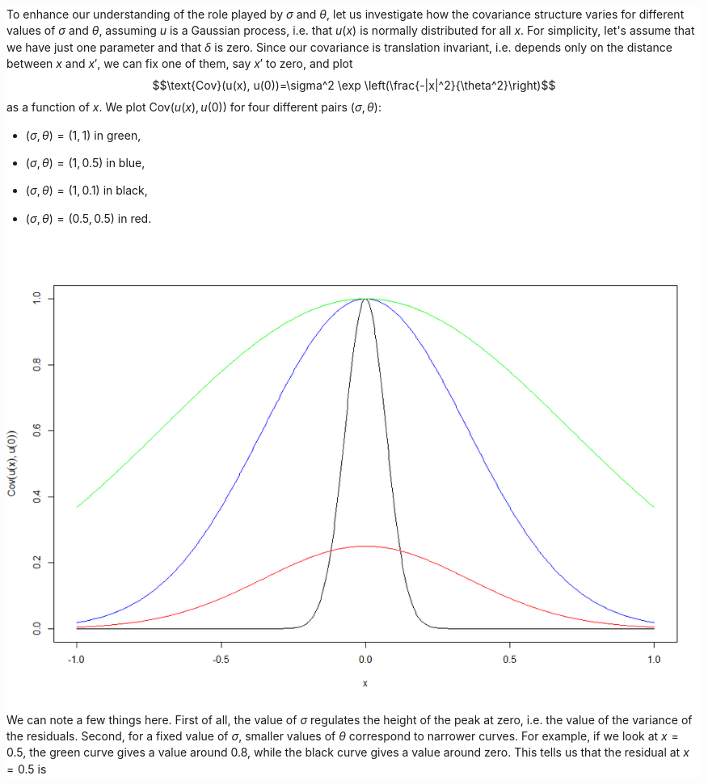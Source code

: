 To enhance our understanding of the role played by $\sigma$ and $\theta$, let us investigate how the covariance structure varies for different values of $\sigma$ and $\theta$, assuming $u$ is a Gaussian process, i.e. that $u(x)$ is normally distributed for all $x$. For simplicity,  let's assume that we have just one parameter and that $\delta$ is zero. Since our covariance is translation invariant, i.e. depends only on the distance between $x$ and $x'$, we can fix one of them, say $x'$ to zero, and plot 
$$\text{Cov}(u(x), u(0))=\sigma^2  \exp \left(\frac{-|x|^2}{\theta^2}\right)$$ as a function of $x$. We plot $\text{Cov}(u(x), u(0))$ for four different pairs $(\sigma,\theta)$:

- $(\sigma,\theta)=(1,1)$ in green,

- $(\sigma,\theta)=(1,0.5)$ in blue,

- $(\sigma,\theta)=(1,0.1)$ in black,

- $(\sigma,\theta)=(0.5,0.5)$ in red.

<img src="_main_files/figure-html/unnamed-chunk-18-1.png" style="display: block; margin: auto;" />

We can note a few things here. First of all, the value of $\sigma$ regulates the height of the peak at zero, i.e. the value of the variance of the residuals. Second, for a fixed value of $\sigma$, smaller values of $\theta$ correspond to narrower curves. For example, if we look at $x=0.5$, the green curve gives a value around $0.8$, while the black curve gives a value around zero. This tells us that the residual at $x=0.5$ is 
